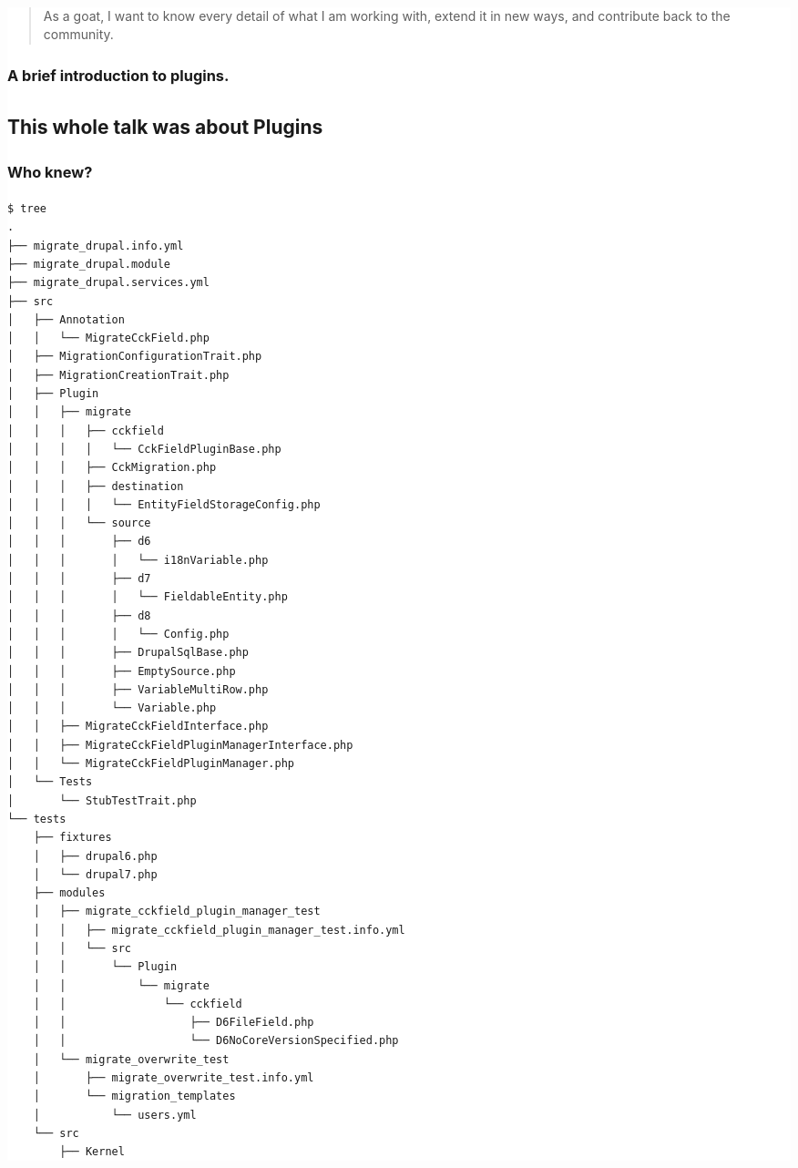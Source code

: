 <blockquote> As a goat, I want to know every detail of what I am working with, extend it in new ways, and contribute back to the community.</blockquote>

### A brief introduction to plugins.




## This whole talk was about Plugins

### Who knew?

    $ tree
    .
    ├── migrate_drupal.info.yml
    ├── migrate_drupal.module
    ├── migrate_drupal.services.yml
    ├── src
    │   ├── Annotation
    │   │   └── MigrateCckField.php
    │   ├── MigrationConfigurationTrait.php
    │   ├── MigrationCreationTrait.php
    │   ├── Plugin
    │   │   ├── migrate
    │   │   │   ├── cckfield
    │   │   │   │   └── CckFieldPluginBase.php
    │   │   │   ├── CckMigration.php
    │   │   │   ├── destination
    │   │   │   │   └── EntityFieldStorageConfig.php
    │   │   │   └── source
    │   │   │       ├── d6
    │   │   │       │   └── i18nVariable.php
    │   │   │       ├── d7
    │   │   │       │   └── FieldableEntity.php
    │   │   │       ├── d8
    │   │   │       │   └── Config.php
    │   │   │       ├── DrupalSqlBase.php
    │   │   │       ├── EmptySource.php
    │   │   │       ├── VariableMultiRow.php
    │   │   │       └── Variable.php
    │   │   ├── MigrateCckFieldInterface.php
    │   │   ├── MigrateCckFieldPluginManagerInterface.php
    │   │   └── MigrateCckFieldPluginManager.php
    │   └── Tests
    │       └── StubTestTrait.php
    └── tests
        ├── fixtures
        │   ├── drupal6.php
        │   └── drupal7.php
        ├── modules
        │   ├── migrate_cckfield_plugin_manager_test
        │   │   ├── migrate_cckfield_plugin_manager_test.info.yml
        │   │   └── src
        │   │       └── Plugin
        │   │           └── migrate
        │   │               └── cckfield
        │   │                   ├── D6FileField.php
        │   │                   └── D6NoCoreVersionSpecified.php
        │   └── migrate_overwrite_test
        │       ├── migrate_overwrite_test.info.yml
        │       └── migration_templates
        │           └── users.yml
        └── src
            ├── Kernel